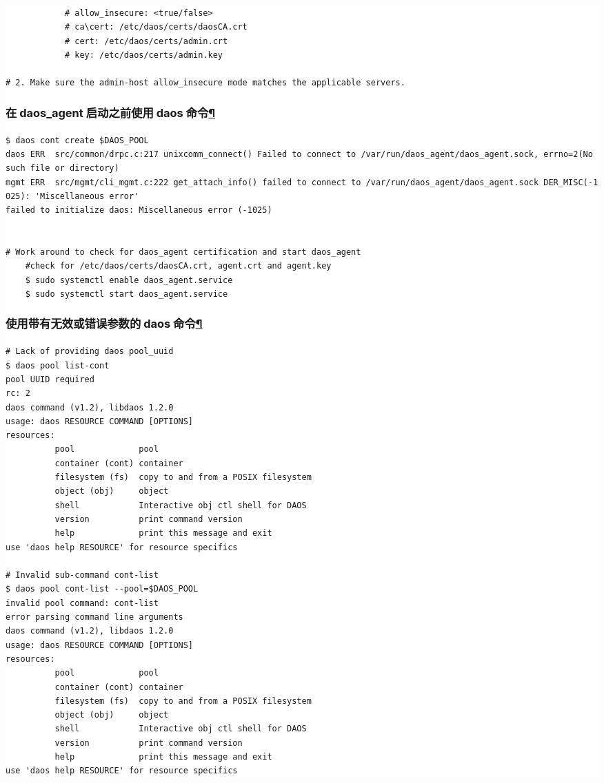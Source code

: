```
            # allow_insecure: <true/false>
            # ca\cert: /etc/daos/certs/daosCA.crt
            # cert: /etc/daos/certs/admin.crt
            # key: /etc/daos/certs/admin.key

# 2. Make sure the admin-host allow_insecure mode matches the applicable servers.
```

### 在 daos_agent 启动之前使用 daos 命令[¶](https://docs.daos.io/v2.0/admin/troubleshooting/#use-daos-command-before-daos_agent-started)

```
$ daos cont create $DAOS_POOL
daos ERR  src/common/drpc.c:217 unixcomm_connect() Failed to connect to /var/run/daos_agent/daos_agent.sock, errno=2(No such file or directory)
mgmt ERR  src/mgmt/cli_mgmt.c:222 get_attach_info() failed to connect to /var/run/daos_agent/daos_agent.sock DER_MISC(-1025): 'Miscellaneous error'
failed to initialize daos: Miscellaneous error (-1025)


# Work around to check for daos_agent certification and start daos_agent
    #check for /etc/daos/certs/daosCA.crt, agent.crt and agent.key
    $ sudo systemctl enable daos_agent.service
    $ sudo systemctl start daos_agent.service
```

### 使用带有无效或错误参数的 daos 命令[¶](https://docs.daos.io/v2.0/admin/troubleshooting/#use-daos-command-with-invalid-or-wrong-parameters)

```
# Lack of providing daos pool_uuid
$ daos pool list-cont
pool UUID required
rc: 2
daos command (v1.2), libdaos 1.2.0
usage: daos RESOURCE COMMAND [OPTIONS]
resources:
          pool             pool
          container (cont) container
          filesystem (fs)  copy to and from a POSIX filesystem
          object (obj)     object
          shell            Interactive obj ctl shell for DAOS
          version          print command version
          help             print this message and exit
use 'daos help RESOURCE' for resource specifics

# Invalid sub-command cont-list
$ daos pool cont-list --pool=$DAOS_POOL
invalid pool command: cont-list
error parsing command line arguments
daos command (v1.2), libdaos 1.2.0
usage: daos RESOURCE COMMAND [OPTIONS]
resources:
          pool             pool
          container (cont) container
          filesystem (fs)  copy to and from a POSIX filesystem
          object (obj)     object
          shell            Interactive obj ctl shell for DAOS
          version          print command version
          help             print this message and exit
use 'daos help RESOURCE' for resource specifics

```